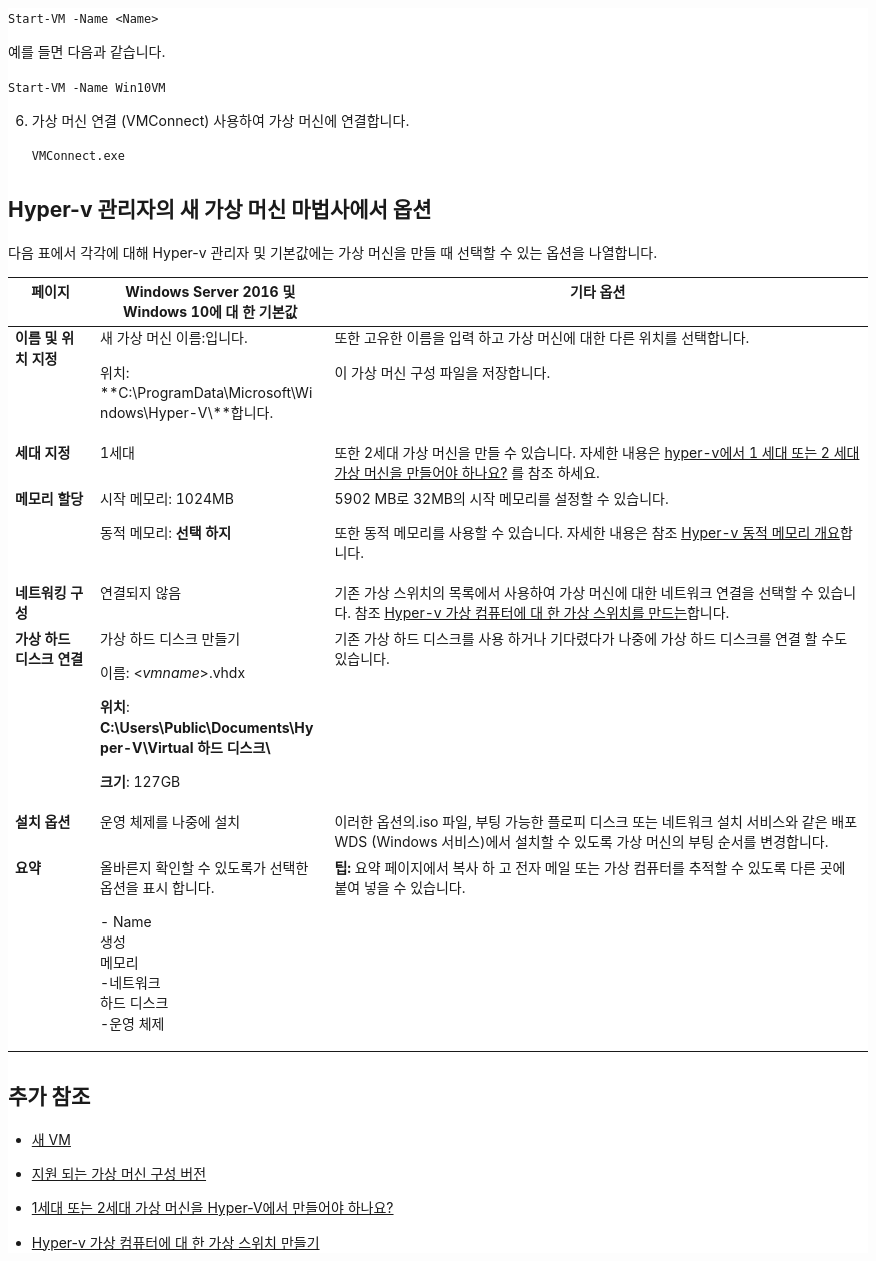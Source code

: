    ```
   Start-VM -Name <Name>
   ```

   예를 들면 다음과 같습니다.

   ```
   Start-VM -Name Win10VM
   ```

6. 가상 머신 연결 (VMConnect) 사용하여 가상 머신에 연결합니다.

   ```
   VMConnect.exe
   ```

## <a name="options-in-hyper-v-manager-new-virtual-machine-wizard"></a>Hyper-v 관리자의 새 가상 머신 마법사에서 옵션
다음 표에서 각각에 대해 Hyper-v 관리자 및 기본값에는 가상 머신을 만들 때 선택할 수 있는 옵션을 나열합니다.

|페이지|Windows Server 2016 및 Windows 10에 대 한 기본값|기타 옵션|
|--------|-------------------------------------------------------------------------------------------------------------------------------------------------------------------|-----------------|
|**이름 및 위치 지정**|새 가상 머신 이름:입니다.<p>위치:  **C:\ProgramData\Microsoft\Windows\Hyper-V\\**합니다.|또한 고유한 이름을 입력 하고 가상 머신에 대한 다른 위치를 선택합니다.<p>이 가상 머신 구성 파일을 저장합니다.|
|**세대 지정**|1세대|또한 2세대 가상 머신을 만들 수 있습니다. 자세한 내용은 [hyper-v에서 1 세대 또는 2 세대 가상 머신을 만들어야 하나요?](../plan/Should-I-create-a-generation-1-or-2-virtual-machine-in-Hyper-V.md) 를 참조 하세요.|
|**메모리 할당**|시작 메모리: 1024MB<p>동적 메모리: **선택 하지**|5902 MB로 32MB의 시작 메모리를 설정할 수 있습니다.<p>또한 동적 메모리를 사용할 수 있습니다. 자세한 내용은 참조 [Hyper-v 동적 메모리 개요](https://technet.microsoft.com/library/hh831766.aspx)합니다.|
|**네트워킹 구성**|연결되지 않음|기존 가상 스위치의 목록에서 사용하여 가상 머신에 대한 네트워크 연결을 선택할 수 있습니다. 참조 [Hyper-v 가상 컴퓨터에 대 한 가상 스위치를 만드는](Create-a-virtual-switch-for-Hyper-V-virtual-machines.md)합니다.|
|**가상 하드 디스크 연결**|가상 하드 디스크 만들기<p>이름: <*vmname*>.vhdx<p>**위치**: **C:\Users\Public\Documents\Hyper-V\Virtual 하드 디스크\\**<p>**크기**: 127GB|기존 가상 하드 디스크를 사용 하거나 기다렸다가 나중에 가상 하드 디스크를 연결 할 수도 있습니다.|
|**설치 옵션**|운영 체제를 나중에 설치|이러한 옵션의.iso 파일, 부팅 가능한 플로피 디스크 또는 네트워크 설치 서비스와 같은 배포 WDS (Windows 서비스)에서 설치할 수 있도록 가상 머신의 부팅 순서를 변경합니다.|
|**요약**|올바른지 확인할 수 있도록가 선택한 옵션을 표시 합니다.<p>-   Name<br />생성<br />메모리<br />-네트워크<br />하드 디스크<br />-운영 체제|**팁:** 요약 페이지에서 복사 하 고 전자 메일 또는 가상 컴퓨터를 추적할 수 있도록 다른 곳에 붙여 넣을 수 있습니다.|

## <a name="additional-references"></a>추가 참조

- [새 VM](https://technet.microsoft.com/library/hh848537.aspx)

- [지원 되는 가상 머신 구성 버전](../deploy/Upgrade-virtual-machine-version-in-Hyper-V-on-Windows-or-Windows-Server.md#supported-virtual-machine-configuration-versions)

-   [1세대 또는 2세대 가상 머신을 Hyper-V에서 만들어야 하나요?](../plan/Should-I-create-a-generation-1-or-2-virtual-machine-in-Hyper-V.md)

-   [Hyper-v 가상 컴퓨터에 대 한 가상 스위치 만들기](Create-a-virtual-switch-for-Hyper-V-virtual-machines.md)
